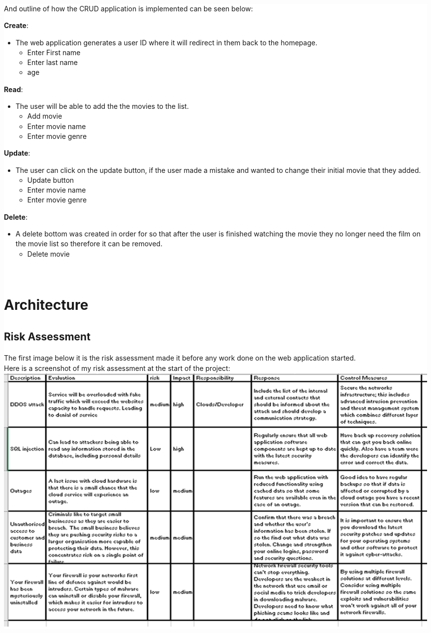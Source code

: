 And outline of how the CRUD application is implemented can be seen below:

**Create**:
* The web application generates a user ID where it will redirect in them back to the homepage.
    * Enter First name
    * Enter last name
    * age

**Read**:
* The user will be able to add the the movies to the list.
   * Add movie
   * Enter movie name
   * Enter movie genre

**Update**:
* The user can click on the update button, if the user made a mistake and wanted to change their initial movie that they added.
    * Update button
    * Enter movie name
    * Enter movie genre

**Delete**:
* A delete bottom was created in order for so that after the user is finished watching the movie they no longer need the film on the movie list so therefore it can be removed.
   * Delete movie
<br/>

# Architecture
## Risk Assessment
The first image below it is the risk assessment made it before any work done on the web application started.
<br/>
Here is a screenshot of my risk assessment at the start of the project:
![Before - risk assessment](https://github.com/Fardins24/Movie_list/blob/master/assets/first_risk_assessment.png?raw=true)
